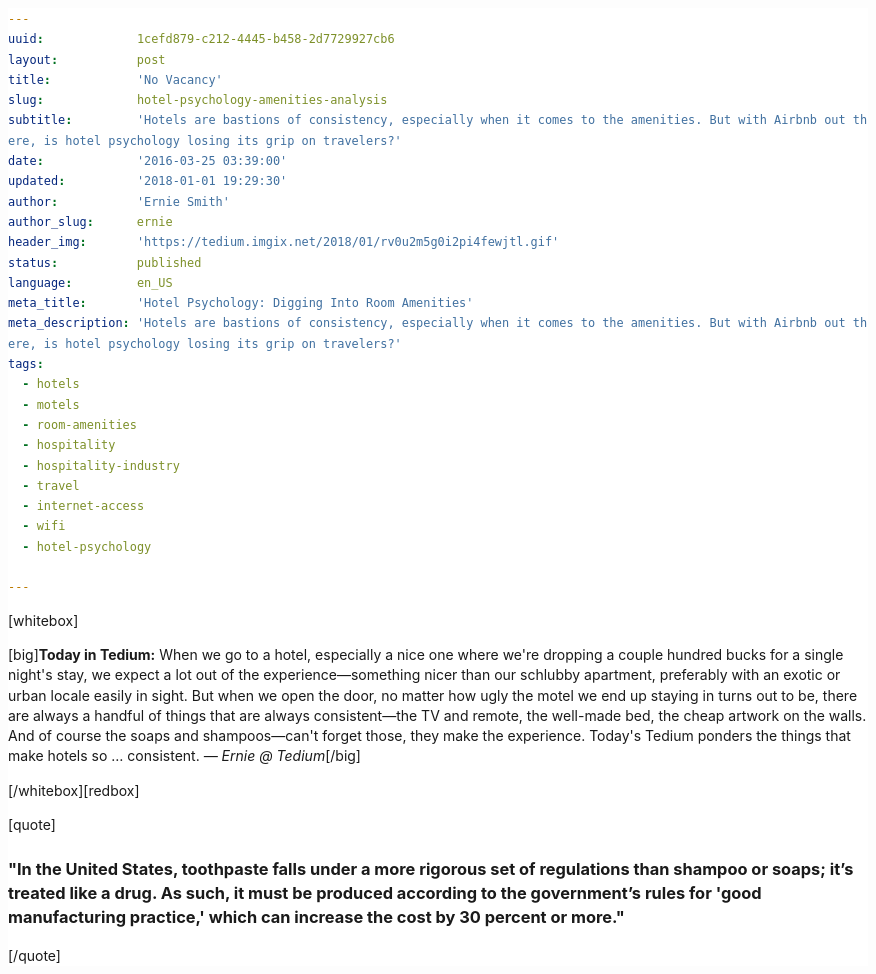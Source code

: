 ```yaml
---
uuid:             1cefd879-c212-4445-b458-2d7729927cb6
layout:           post
title:            'No Vacancy'
slug:             hotel-psychology-amenities-analysis
subtitle:         'Hotels are bastions of consistency, especially when it comes to the amenities. But with Airbnb out there, is hotel psychology losing its grip on travelers?'
date:             '2016-03-25 03:39:00'
updated:          '2018-01-01 19:29:30'
author:           'Ernie Smith'
author_slug:      ernie
header_img:       'https://tedium.imgix.net/2018/01/rv0u2m5g0i2pi4fewjtl.gif'
status:           published
language:         en_US
meta_title:       'Hotel Psychology: Digging Into Room Amenities'
meta_description: 'Hotels are bastions of consistency, especially when it comes to the amenities. But with Airbnb out there, is hotel psychology losing its grip on travelers?'
tags:
  - hotels
  - motels
  - room-amenities
  - hospitality
  - hospitality-industry
  - travel
  - internet-access
  - wifi
  - hotel-psychology

---
```


[whitebox]

[big]**Today in Tedium:** When we go to a hotel, especially a nice one where we're dropping a couple hundred bucks for a single night's stay, we expect a lot out of the experience—something nicer than our schlubby apartment, preferably with an exotic or urban locale easily in sight. But when we open the door, no matter how ugly the motel we end up staying in turns out to be, there are always a handful of things that are always consistent—the TV and remote, the well-made bed, the cheap artwork on the walls. And of course the soaps and shampoos—can't forget those, they make the experience. Today's Tedium ponders the things that make hotels so … consistent. *— Ernie @ Tedium*[/big]

[/whitebox][redbox]

[quote]
### "In the United States, toothpaste falls under a more rigorous set of regulations than shampoo or soaps; it’s treated like a drug. As such, it must be produced according to the government’s rules for 'good manufacturing practice,' which can increase the cost by 30 percent or more."
[/quote]
